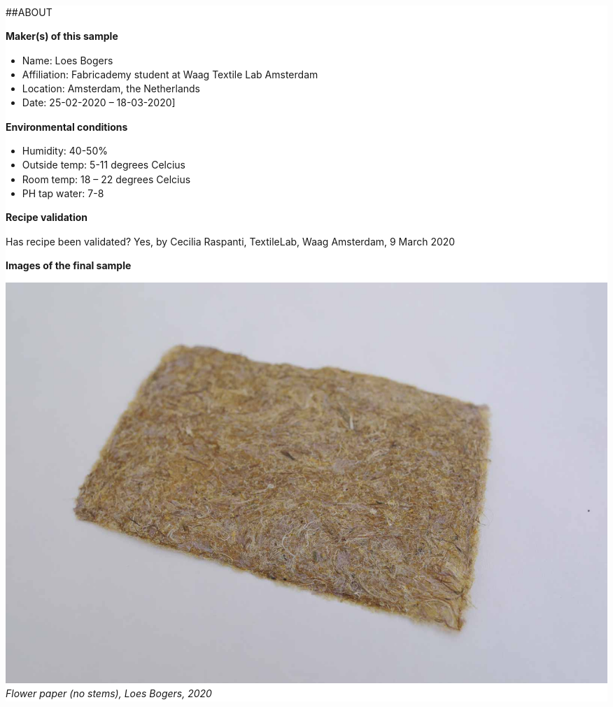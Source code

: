 ##ABOUT

**Maker(s) of this sample**

- Name: Loes Bogers
- Affiliation: Fabricademy student at Waag Textile Lab Amsterdam
- Location:  Amsterdam, the Netherlands
- Date: 25-02-2020 – 18-03-2020]

**Environmental conditions**

- Humidity:  40-50%
- Outside temp:  5-11 degrees Celcius
- Room temp:  18 – 22 degrees Celcius
- PH tap water:  7-8

**Recipe validation**

Has recipe been validated? Yes, by Cecilia Raspanti, TextileLab, Waag Amsterdam, 9 March 2020

**Images of the final sample**

![](../../images/finalpics-125.jpg)*Flower paper (no stems), Loes Bogers, 2020*
